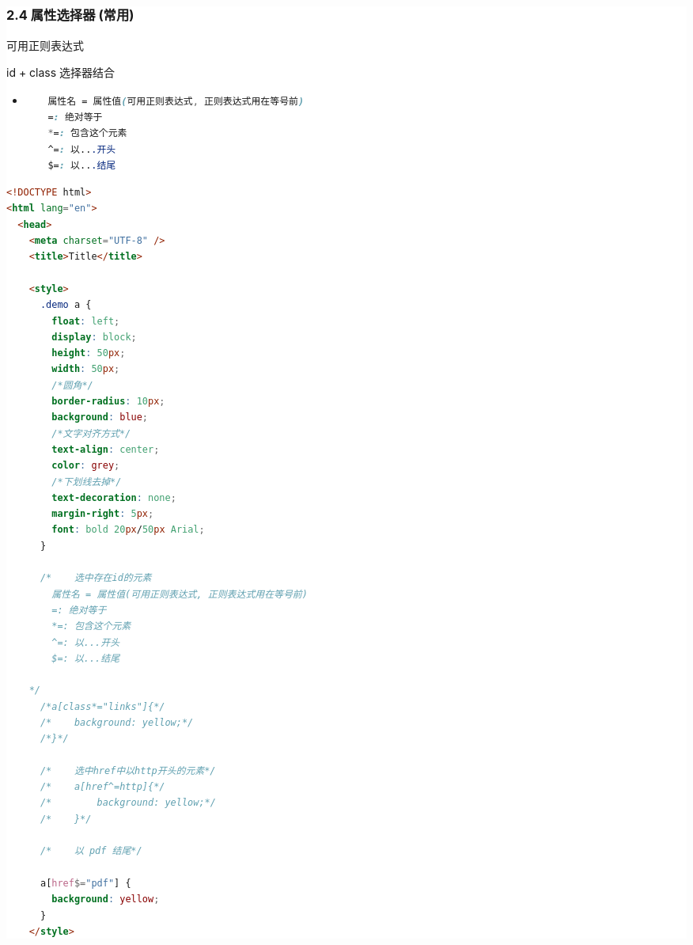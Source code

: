 ```html
```

### 2.4 属性选择器 (常用)

可用正则表达式

id + class 选择器结合

- ```css
      属性名 = 属性值(可用正则表达式, 正则表达式用在等号前)
      =: 绝对等于
      *=: 包含这个元素
      ^=: 以...开头
      $=: 以...结尾
  ```

```html
<!DOCTYPE html>
<html lang="en">
  <head>
    <meta charset="UTF-8" />
    <title>Title</title>

    <style>
      .demo a {
        float: left;
        display: block;
        height: 50px;
        width: 50px;
        /*圆角*/
        border-radius: 10px;
        background: blue;
        /*文字对齐方式*/
        text-align: center;
        color: grey;
        /*下划线去掉*/
        text-decoration: none;
        margin-right: 5px;
        font: bold 20px/50px Arial;
      }

      /*    选中存在id的元素
        属性名 = 属性值(可用正则表达式, 正则表达式用在等号前)
        =: 绝对等于
        *=: 包含这个元素
        ^=: 以...开头
        $=: 以...结尾

    */
      /*a[class*="links"]{*/
      /*    background: yellow;*/
      /*}*/

      /*    选中href中以http开头的元素*/
      /*    a[href^=http]{*/
      /*        background: yellow;*/
      /*    }*/

      /*    以 pdf 结尾*/

      a[href$="pdf"] {
        background: yellow;
      }
    </style>
  ```